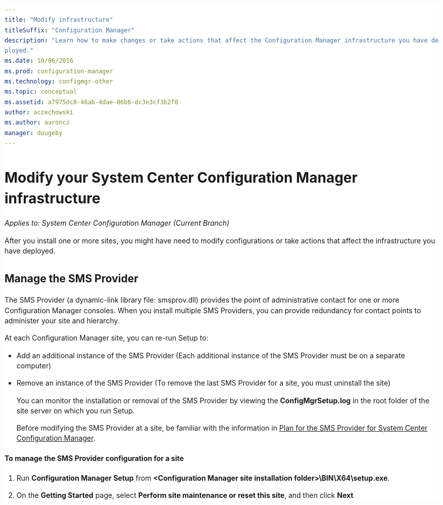 ```yaml
---
title: "Modify infrastructure"
titleSuffix: "Configuration Manager"
description: "Learn how to make changes or take actions that affect the Configuration Manager infrastructure you have deployed."
ms.date: 10/06/2016
ms.prod: configuration-manager
ms.technology: configmgr-other
ms.topic: conceptual
ms.assetid: a7975dc8-46ab-4dae-86b6-dc3e3cf3b2f0
author: aczechowski
ms.author: aaroncz
manager: dougeby
---
```

# Modify your System Center Configuration Manager infrastructure

*Applies to: System Center Configuration Manager (Current Branch)*

After you install one or more sites, you might have need to modify configurations or take actions that affect the infrastructure you have deployed.  


##  <a name="BKMK_ManageSMSprovider"></a> Manage the SMS Provider  
 The SMS Provider (a dynamic-link library file: smsprov.dll) provides the point of administrative contact for one or more Configuration Manager consoles. When you install multiple SMS Providers, you can provide redundancy for contact points to administer your site and hierarchy.  

 At each Configuration Manager site, you can re-run Setup to:  

- Add an additional instance of the SMS Provider (Each additional instance of the SMS Provider must be on a separate computer)  

- Remove an instance of the SMS Provider (To remove the last SMS Provider for a site, you must uninstall the site)  

  You can monitor the installation or removal of the SMS Provider by viewing the **ConfigMgrSetup.log** in the root folder of the site server on which you run Setup.  

  Before modifying the SMS Provider at a site, be familiar with the information in [Plan for the SMS Provider for System Center Configuration Manager](../../../core/plan-design/hierarchy/plan-for-the-sms-provider.md).  

#### To manage the SMS Provider configuration for a site  

1. Run **Configuration Manager Setup** from **&lt;Configuration Manager site installation folder\>\BIN\X64\setup.exe**.  

2. On the **Getting Started** page, select **Perform site maintenance or reset this site**, and then click **Next**  

